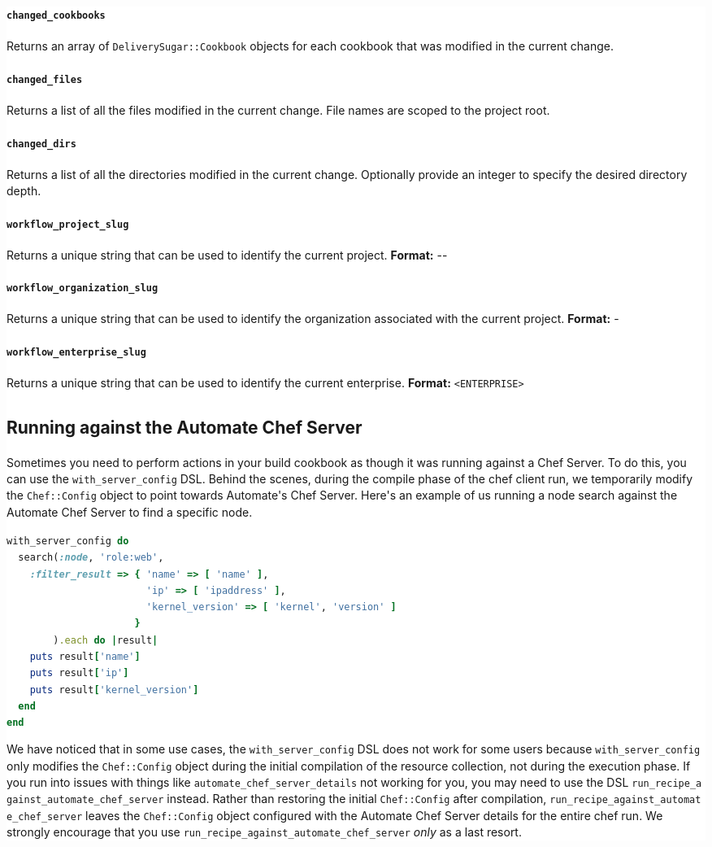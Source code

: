 #### `changed_cookbooks`
Returns an array of `DeliverySugar::Cookbook` objects for each cookbook that
was modified in the current change.

#### `changed_files`
Returns a list of all the files modified in the current change. File names are
scoped to the project root.

#### `changed_dirs`
Returns a list of all the directories modified in the current change. Optionally
provide an integer to specify the desired directory depth.

#### `workflow_project_slug`
Returns a unique string that can be used to identify the current project.
**Format:** <ENTERPRISE>-<ORGANIZATION>-<PROJECT>

#### `workflow_organization_slug`
Returns a unique string that can be used to identify the organization associated
with the current project. **Format:** <ENTERPRISE>-<ORGANIZATION>

#### `workflow_enterprise_slug`
Returns a unique string that can be used to identify the current enterprise.
**Format:** `<ENTERPRISE>`

## Running against the Automate Chef Server
Sometimes you need to perform actions in your build cookbook as though it was
running against a Chef Server. To do this, you can use the `with_server_config`
DSL. Behind the scenes, during the compile phase of the chef client run, we
temporarily modify the `Chef::Config` object to point towards Automate's Chef
Server. Here's an example of us running a node search against the Automate
Chef Server to find a specific node.

```ruby
with_server_config do
  search(:node, 'role:web',
    :filter_result => { 'name' => [ 'name' ],
                        'ip' => [ 'ipaddress' ],
                        'kernel_version' => [ 'kernel', 'version' ]
                      }
        ).each do |result|
    puts result['name']
    puts result['ip']
    puts result['kernel_version']
  end
end
```

We have noticed that in some use cases, the `with_server_config` DSL does not
work for some users because `with_server_config` only modifies the `Chef::Config`
object during the initial compilation of the resource collection, not
during the execution phase. If you run into issues with things like `automate_chef_server_details`
not working for you, you may need to use the DSL `run_recipe_against_automate_chef_server`
instead. Rather than restoring the initial `Chef::Config` after compilation,
`run_recipe_against_automate_chef_server` leaves the `Chef::Config` object configured
with the Automate Chef Server details for the entire chef run. We strongly
encourage that you use `run_recipe_against_automate_chef_server` _only_ as a last resort.
